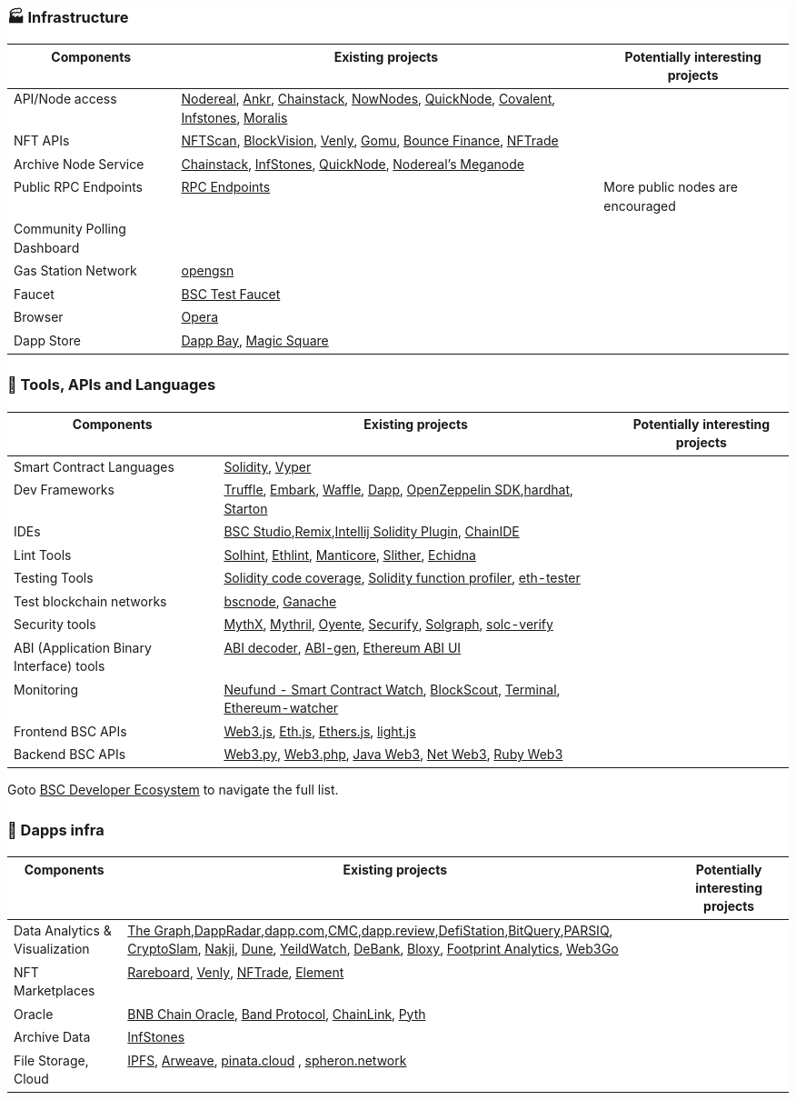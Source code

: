 ### :factory: Infrastructure
| Components | Existing projects | Potentially interesting projects
|-|-|-
|API/Node access| [Nodereal](https://nodereal.io/), [Ankr](https://www.ankr.com/), [Chainstack](https://chainstack.com/build-better-with-binance-smart-chain/), [NowNodes](https://nownodes.io/blog/binance-smart-chain-an-introduction), [QuickNode](https://www.quicknode.com/), [Covalent](https://www.covalenthq.com/), [Infstones](https://infstones.com/), [Moralis](http://moralis.io/)
| NFT APIs| [NFTScan](https://bnb.nftscan.com/), [BlockVision](https://blockvision.org/), [Venly](https://www.venly.io/), [Gomu](https://www.gomu.co/), [Bounce Finance](https://bounce.finance/), [NFTrade](https://nftrade.com/)
|Archive Node Service| [Chainstack](https://chainstack.com/build-better-with-binance-smart-chain/), [InfStones](https://infstones.com/), [QuickNode](https://www.quicknode.com/), [Nodereal’s Meganode](https://docs.nodereal.io/nodereal/meganode/archive-node)
|Public RPC Endpoints| [RPC Endpoints](https://docs.binance.org/smart-chain/developer/rpc.html)| More public nodes are encouraged
|Community Polling Dashboard| |
|Gas Station Network| [opengsn](https://opengsn.org/)
|Faucet| [BSC Test Faucet](https://testnet.binance.org/faucet-smart)
|Browser| [Opera](https://www.opera.com/crypto/)
|Dapp Store| [Dapp Bay](https://dappbay.bnbchain.org/), [Magic Square](https://magicsquare.io/)

### :wrench: Tools, APIs and Languages

| Components | Existing projects | Potentially interesting projects
|-|-|-
| Smart Contract Languages | [Solidity](https://solidity.readthedocs.io/en/latest/), [Vyper](https://vyper.readthedocs.io/en/latest/)
| Dev Frameworks | [Truffle](https://trufflesuite.com/), [Embark](https://github.com/embark-framework/embark), [Waffle](https://getwaffle.io/), [Dapp](https://dapp.tools/dapp/), [OpenZeppelin SDK](https://openzeppelin.com/sdk/),[hardhat](https://hardhat.org/), [Starton](https://www.starton.io/)
| IDEs | [BSC Studio](https://github.com/ObsidianLabs/BSC-Studio),[Remix](https://remix.ethereum.org/),[Intellij Solidity Plugin](https://jetbrains.com/idea/), [ChainIDE](https://eth.chainide.com/project/welcome)
| Lint Tools | [Solhint](https://github.com/protofire/solhint), [Ethlint](https://github.com/duaraghav8/Ethlint), [Manticore](https://github.com/trailofbits/manticore), [Slither](https://github.com/crytic/slither), [Echidna](https://github.com/crytic/echidna)
| Testing Tools | [Solidity code coverage](https://github.com/0xProject/0x-monorepo/tree/development/packages/sol-coverage), [Solidity function profiler](https://github.com/EricR/sol-function-profiler), [eth-tester](https://github.com/ethereum/eth-tester)
| Test blockchain networks | [bscnode](https://docs.binance.org/smart-chain/developer/fullnode.html), [Ganache](https://github.com/trufflesuite/ganache)
| Security tools | [MythX](https://mythx.io/), [Mythril](https://github.com/ConsenSys/mythril), [Oyente](https://github.com/melonproject/oyente), [Securify](https://securify.chainsecurity.com/), [Solgraph](https://github.com/raineorshine/solgraph), [solc-verify](https://github.com/SRI-CSL/solidity/)
| ABI (Application Binary Interface) tools | [ABI decoder](https://github.com/ConsenSys/abi-decoder), [ABI-gen](https://github.com/0xProject/0x-monorepo/tree/development/packages/abi-gen), [Ethereum ABI UI](https://github.com/hiddentao/ethereum-abi-ui)
| Monitoring | [Neufund - Smart Contract Watch](https://github.com/Neufund/smart-contract-watch), [BlockScout](https://github.com/poanetwork/blockscout), [Terminal](https://terminal.co/), [Ethereum-watcher](https://github.com/HydroProtocol/ethereum-watcher)
| Frontend BSC APIs | [Web3.js](https://github.com/ethereum/web3.js/), [Eth.js](https://github.com/ethjs), [Ethers.js](https://github.com/ethers-io/ethers.js/), [light.js](https://github.com/paritytech/js-libs/tree/master/packages/light.js)
| Backend BSC APIs | [Web3.py](https://github.com/ethereum/web3.py), [Web3.php](https://github.com/sc0Vu/web3.php), [Java Web3](https://github.com/web3j/web3j), [Net Web3](https://nethereum.com/), [Ruby Web3](https://github.com/EthWorks/ethereum.rb)

Goto [BSC Developer Ecosystem](https://github.com/binance-chain/bsc-ecosystem/blob/master/BSC_Develop_Ecosystem.md) to navigate the full list.

### :convenience_store: Dapps infra
| Components | Existing projects | Potentially interesting projects
|-|-|-
| Data Analytics & Visualization| [The Graph](https://thegraph.com/en/),[DappRadar](https://dappradar.com/rankings/protocol/binance-smart-chain),[dapp.com](https://www.dapp.com/search_product?chain=BSC),[CMC](https://coinmarketcap.com/yield-farming/),[dapp.review](https://dapp.review/explore/bsc),[DefiStation](https://www.defistation.io/),[BitQuery](https://bitquery.io/),[PARSIQ](https://www.parsiq.io/), [CryptoSlam](https://cryptoslam.io/), [Nakji](https://nakji.network/), [Dune](http://dune.com/), [YeildWatch](https://www.yieldwatch.net/), [DeBank](http://debank.com/), [Bloxy](http://bloxy.info/), [Footprint Analytics](https://www.footprint.network/about), [Web3Go](https://web3go.xyz/)
| NFT Marketplaces | [Rareboard](http://rareboard.com/), [Venly](https://www.venly.io/), [NFTrade](https://nftrade.com/), [Element](https://www.element.market/bsc)
| Oracle | [BNB Chain Oracle](https://oracle.binance.com/), [Band Protocol](https://bandprotocol.com/), [ChainLink](https://chain.link/), [Pyth](https://pyth.network/)
| Archive Data |[InfStones](https://infstones.com/)
| File Storage, Cloud | [IPFS](https://ipfs.io/), [Arweave](https://www.arweave.org/), [pinata.cloud](https://www.pinata.cloud/) , [spheron.network](https://spheron.network/)